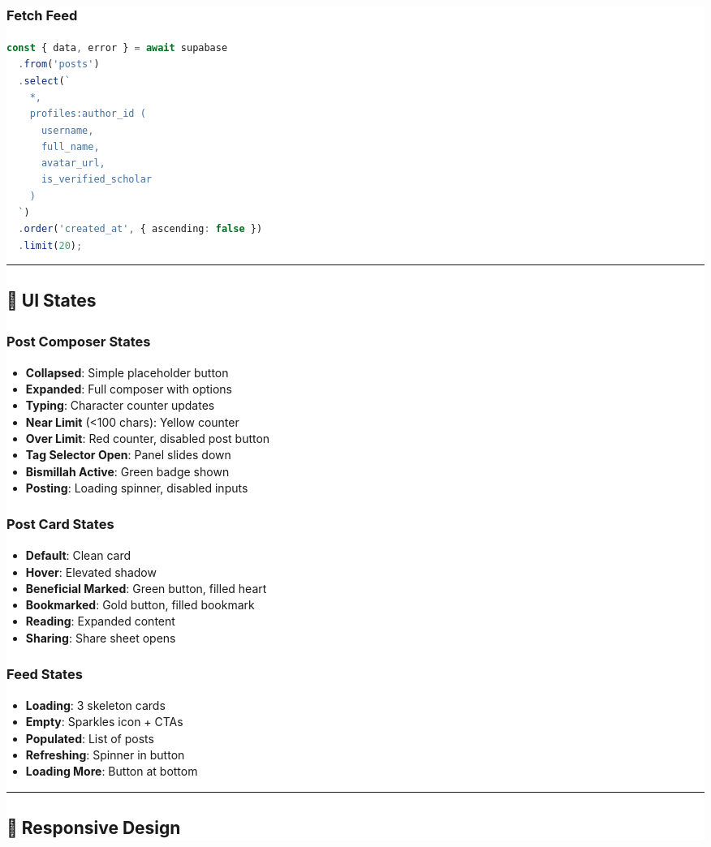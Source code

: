 ### Fetch Feed
```typescript
const { data, error } = await supabase
  .from('posts')
  .select(`
    *,
    profiles:author_id (
      username,
      full_name,
      avatar_url,
      is_verified_scholar
    )
  `)
  .order('created_at', { ascending: false })
  .limit(20);
```

---

## 🎨 UI States

### Post Composer States
- **Collapsed**: Simple placeholder button
- **Expanded**: Full composer with options
- **Typing**: Character counter updates
- **Near Limit** (<100 chars): Yellow counter
- **Over Limit**: Red counter, disabled post button
- **Tag Selector Open**: Panel slides down
- **Bismillah Active**: Green badge shown
- **Posting**: Loading spinner, disabled inputs

### Post Card States
- **Default**: Clean card
- **Hover**: Elevated shadow
- **Beneficial Marked**: Green button, filled heart
- **Bookmarked**: Gold button, filled bookmark
- **Reading**: Expanded content
- **Sharing**: Share sheet opens

### Feed States
- **Loading**: 3 skeleton cards
- **Empty**: Sparkles icon + CTAs
- **Populated**: List of posts
- **Refreshing**: Spinner in button
- **Loading More**: Button at bottom

---

## 📱 Responsive Design
